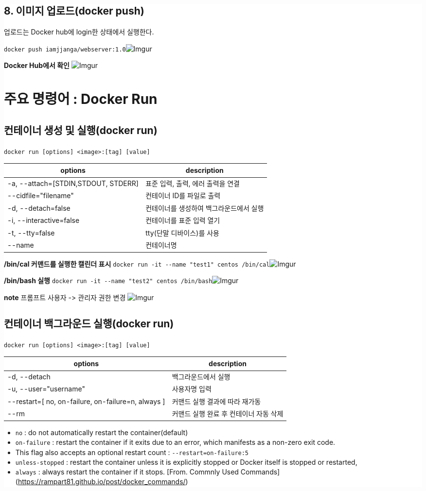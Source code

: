 ## 8. 이미지 업로드(docker push)
업로드는 Docker hub에 login한 상태에서 실행한다.

`docker push iamjjanga/webserver:1.0`![Imgur](https://i.imgur.com/rCGYdxF.png)

**Docker Hub에서 확인**
![Imgur](https://i.imgur.com/yT5XIGf.png)



# 주요 명령어 : Docker Run

## 컨테이너 생성 및 실행(docker run)

```
docker run [options] <image>:[tag] [value]
```

| options | description |
|--|--|
| -a, --attach=[STDIN,STDOUT, STDERR] | 표준 입력, 출력, 에러 출력을 연결 |
| --cidfile="filename" | 컨테이너 ID를 파일로 출력 |
| -d, --detach=false | 컨테이너를 생성하여 백그라운드에서 실행 |
| -i, --interactive=false | 컨테이너를 표준 입력 열기 |
| -t, --tty=false | tty(단말 디바이스)를 사용 |
| --name | 컨테이너명 |

**/bin/cal 커맨드를 실행한 캘린더 표시**
`docker run -it --name "test1" centos /bin/cal`![Imgur](https://i.imgur.com/mwiwUU2.png)

**/bin/bash 실행**
`docker run -it --name "test2" centos /bin/bash`![Imgur](https://i.imgur.com/Z00iKOw.png)

**note** 프롬프트 사용자 -> 관리자 권한 변경
![Imgur](https://i.imgur.com/zm20KVf.png)


## 컨테이너 백그라운드 실행(docker run)

```
docker run [options] <image>:[tag] [value]
```

| options | description |
|--|--|
| -d, --detach | 백그라운드에서 실행 |
| -u, --user="username" | 사용자명 입력 |
| --restart=[ no, on-failure, on-failure=n, always ] | 커맨드 실행 결과에 따라 재가동 |
| --rm | 커맨드 실행 완료 후 컨테이너 자동 삭제 |

* `no` : do not automatically restart the container(default)
*  `on-failure` : restart the container if it exits due to an error, which manifests as a non-zero exit code.
* This flag also accepts an optional restart count : `--restart=on-failure:5`
* `unless-stopped` : restart the container unless it is explicitly stopped or Docker itself is stopped or restarted,
* `always` : always restart the container if it stops.
 [From. Commnly Used Commands] (https://rampart81.github.io/post/docker_commands/)
